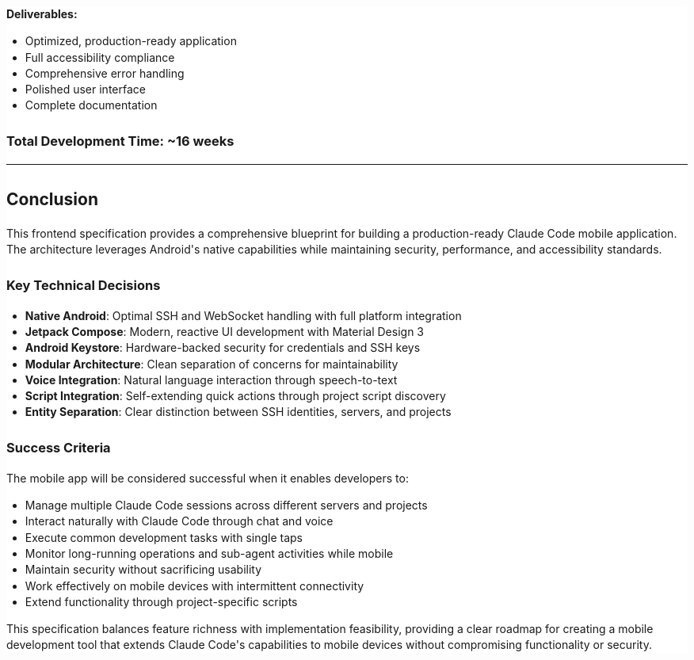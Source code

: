 **Deliverables:**
- Optimized, production-ready application
- Full accessibility compliance
- Comprehensive error handling
- Polished user interface
- Complete documentation

### Total Development Time: ~16 weeks

---

## Conclusion

This frontend specification provides a comprehensive blueprint for building a production-ready Claude Code mobile application. The architecture leverages Android's native capabilities while maintaining security, performance, and accessibility standards.

### Key Technical Decisions
- **Native Android**: Optimal SSH and WebSocket handling with full platform integration
- **Jetpack Compose**: Modern, reactive UI development with Material Design 3
- **Android Keystore**: Hardware-backed security for credentials and SSH keys
- **Modular Architecture**: Clean separation of concerns for maintainability
- **Voice Integration**: Natural language interaction through speech-to-text
- **Script Integration**: Self-extending quick actions through project script discovery
- **Entity Separation**: Clear distinction between SSH identities, servers, and projects

### Success Criteria
The mobile app will be considered successful when it enables developers to:
- Manage multiple Claude Code sessions across different servers and projects
- Interact naturally with Claude Code through chat and voice
- Execute common development tasks with single taps
- Monitor long-running operations and sub-agent activities while mobile
- Maintain security without sacrificing usability
- Work effectively on mobile devices with intermittent connectivity
- Extend functionality through project-specific scripts

This specification balances feature richness with implementation feasibility, providing a clear roadmap for creating a mobile development tool that extends Claude Code's capabilities to mobile devices without compromising functionality or security.